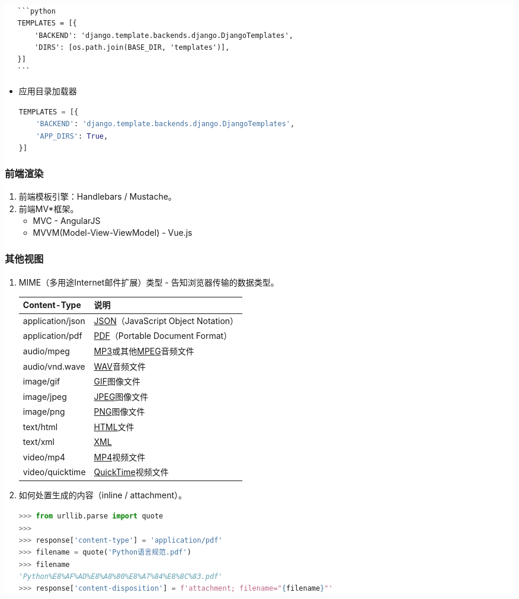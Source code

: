        ```python
       TEMPLATES = [{
           'BACKEND': 'django.template.backends.django.DjangoTemplates',
           'DIRS': [os.path.join(BASE_DIR, 'templates')],
       }]
       ```
   *   应用目录加载器

       ```python
       TEMPLATES = [{
           'BACKEND': 'django.template.backends.django.DjangoTemplates',
           'APP_DIRS': True,
       }]
       ```

### 前端渲染

1. 前端模板引擎：Handlebars / Mustache。
2. 前端MV\*框架。
   * MVC - AngularJS
   * MVVM(Model-View-ViewModel) - Vue.js

### 其他视图

1.  MIME（多用途Internet邮件扩展）类型 - 告知浏览器传输的数据类型。

    | Content-Type     | 说明                                                                                        |
    | ---------------- | ----------------------------------------------------------------------------------------- |
    | application/json | [JSON](https://zh.wikipedia.org/wiki/JSON)（JavaScript Object Notation）                    |
    | application/pdf  | [PDF](https://zh.wikipedia.org/wiki/PDF)（Portable Document Format）                        |
    | audio/mpeg       | [MP3](https://zh.wikipedia.org/wiki/MP3)或其他[MPEG](https://zh.wikipedia.org/wiki/MPEG)音频文件 |
    | audio/vnd.wave   | [WAV](https://zh.wikipedia.org/wiki/WAV)音频文件                                              |
    | image/gif        | [GIF](https://zh.wikipedia.org/wiki/GIF)图像文件                                              |
    | image/jpeg       | [JPEG](https://zh.wikipedia.org/wiki/JPEG)图像文件                                            |
    | image/png        | [PNG](https://zh.wikipedia.org/wiki/PNG)图像文件                                              |
    | text/html        | [HTML](https://zh.wikipedia.org/wiki/HTML)文件                                              |
    | text/xml         | [XML](https://zh.wikipedia.org/wiki/XML)                                                  |
    | video/mp4        | [MP4](https://zh.wikipedia.org/wiki/MP4)视频文件                                              |
    | video/quicktime  | [QuickTime](https://zh.wikipedia.org/wiki/QuickTime)视频文件                                  |
2.  如何处置生成的内容（inline / attachment）。

    ```python
    >>> from urllib.parse import quote
    >>>
    >>> response['content-type'] = 'application/pdf'
    >>> filename = quote('Python语言规范.pdf')
    >>> filename
    'Python%E8%AF%AD%E8%A8%80%E8%A7%84%E8%8C%83.pdf'
    >>> response['content-disposition'] = f'attachment; filename="{filename}"'
    ```
